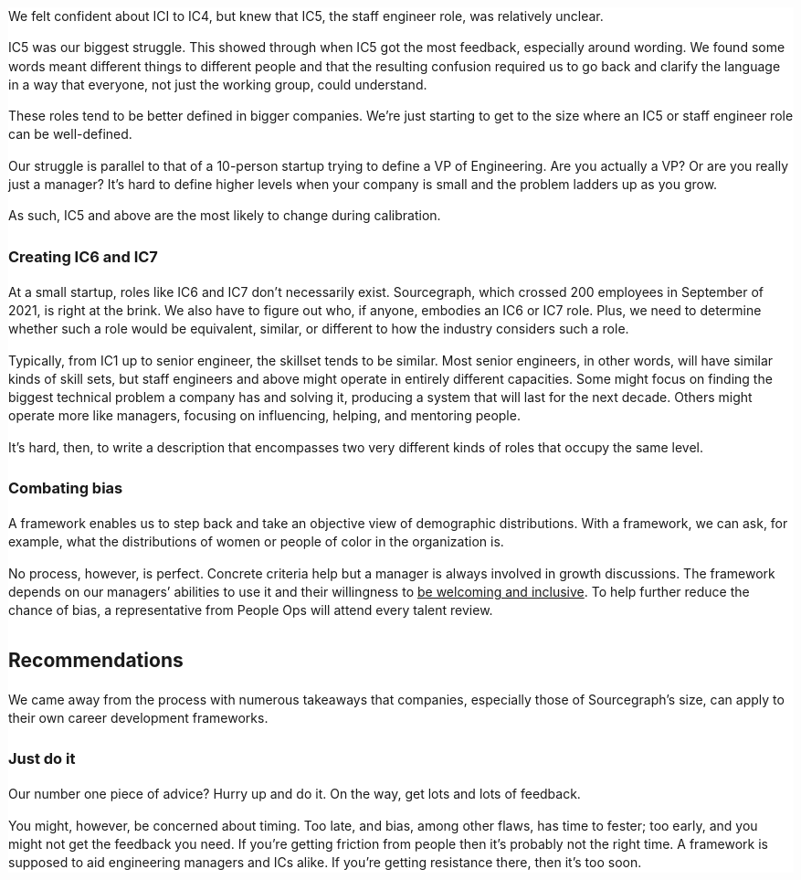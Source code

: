 We felt confident about ICI to IC4, but knew that IC5, the staff engineer role, was relatively unclear.

IC5 was our biggest struggle. This showed through when IC5 got the most feedback, especially around wording. We found some words meant different things to different people and that the resulting confusion required us to go back and clarify the language in a way that everyone, not just the working group, could understand.

These roles tend to be better defined in bigger companies. We’re just starting to get to the size where an IC5 or staff engineer role can be well-defined.

Our struggle is parallel to that of a 10-person startup trying to define a VP of Engineering. Are you actually a VP? Or are you really just a manager? It’s hard to define higher levels when your company is small and the problem ladders up as you grow.

As such, IC5 and above are the most likely to change during calibration.

### Creating IC6 and IC7

At a small startup, roles like IC6 and IC7 don’t necessarily exist. Sourcegraph, which crossed 200 employees in September of 2021, is right at the brink. We also have to figure out who, if anyone, embodies an IC6 or IC7 role. Plus, we need to determine whether such a role would be equivalent, similar, or different to how the industry considers such a role.

Typically, from IC1 up to senior engineer, the skillset tends to be similar. Most senior engineers, in other words, will have similar kinds of skill sets, but staff engineers and above might operate in entirely different capacities. Some might focus on finding the biggest technical problem a company has and solving it, producing a system that will last for the next decade. Others might operate more like managers, focusing on influencing, helping, and mentoring people.

It’s hard, then, to write a description that encompasses two very different kinds of roles that occupy the same level.

### Combating bias

A framework enables us to step back and take an objective view of demographic distributions. With a framework, we can ask, for example, what the distributions of women or people of color in the organization is.

No process, however, is perfect. Concrete criteria help but a manager is always involved in growth discussions. The framework depends on our managers’ abilities to use it and their willingness to [be welcoming and inclusive](https://handbook.sourcegraph.com/company/values#be-welcoming-and-inclusive). To help further reduce the chance of bias, a representative from People Ops will attend every talent review.

## Recommendations

We came away from the process with numerous takeaways that companies, especially those of Sourcegraph’s size, can apply to their own career development frameworks.

### Just do it

Our number one piece of advice? Hurry up and do it. On the way, get lots and lots of feedback.

You might, however, be concerned about timing. Too late, and bias, among other flaws, has time to fester; too early, and you might not get the feedback you need. If you’re getting friction from people then it’s probably not the right time. A framework is supposed to aid engineering managers and ICs alike. If you’re getting resistance there, then it’s too soon.
